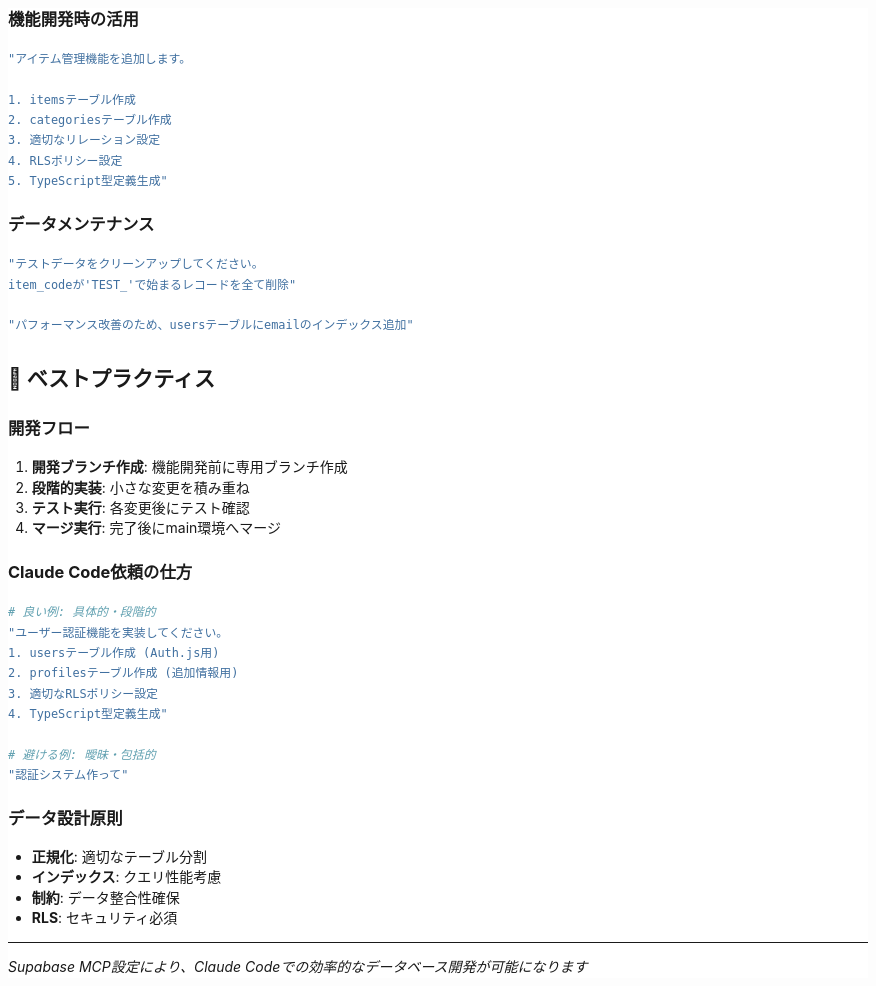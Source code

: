 ### 機能開発時の活用
```bash
"アイテム管理機能を追加します。

1. itemsテーブル作成
2. categoriesテーブル作成
3. 適切なリレーション設定
4. RLSポリシー設定
5. TypeScript型定義生成"
```

### データメンテナンス
```bash
"テストデータをクリーンアップしてください。
item_codeが'TEST_'で始まるレコードを全て削除"

"パフォーマンス改善のため、usersテーブルにemailのインデックス追加"
```

## 🎯 ベストプラクティス

### 開発フロー
1. **開発ブランチ作成**: 機能開発前に専用ブランチ作成
2. **段階的実装**: 小さな変更を積み重ね
3. **テスト実行**: 各変更後にテスト確認
4. **マージ実行**: 完了後にmain環境へマージ

### Claude Code依頼の仕方
```bash
# 良い例: 具体的・段階的
"ユーザー認証機能を実装してください。
1. usersテーブル作成 (Auth.js用)
2. profilesテーブル作成 (追加情報用)
3. 適切なRLSポリシー設定
4. TypeScript型定義生成"

# 避ける例: 曖昧・包括的
"認証システム作って"
```

### データ設計原則
- **正規化**: 適切なテーブル分割
- **インデックス**: クエリ性能考慮
- **制約**: データ整合性確保
- **RLS**: セキュリティ必須

---

*Supabase MCP設定により、Claude Codeでの効率的なデータベース開発が可能になります*